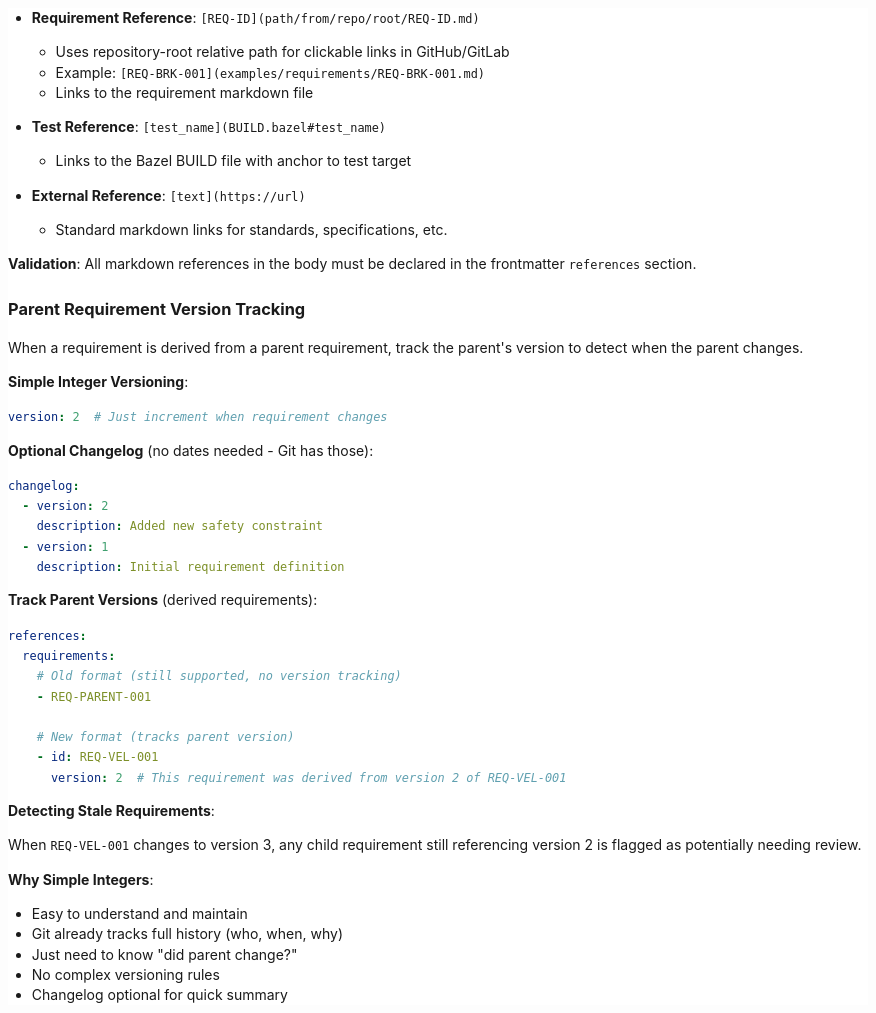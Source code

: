 - **Requirement Reference**: `[REQ-ID](path/from/repo/root/REQ-ID.md)`
  - Uses repository-root relative path for clickable links in GitHub/GitLab
  - Example: `[REQ-BRK-001](examples/requirements/REQ-BRK-001.md)`
  - Links to the requirement markdown file

- **Test Reference**: `[test_name](BUILD.bazel#test_name)`
  - Links to the Bazel BUILD file with anchor to test target

- **External Reference**: `[text](https://url)`
  - Standard markdown links for standards, specifications, etc.

**Validation**: All markdown references in the body must be declared in the frontmatter `references` section.

### Parent Requirement Version Tracking

When a requirement is derived from a parent requirement, track the parent's version to detect when the parent changes.

**Simple Integer Versioning**:

```yaml
version: 2  # Just increment when requirement changes
```

**Optional Changelog** (no dates needed - Git has those):

```yaml
changelog:
  - version: 2
    description: Added new safety constraint
  - version: 1
    description: Initial requirement definition
```

**Track Parent Versions** (derived requirements):

```yaml
references:
  requirements:
    # Old format (still supported, no version tracking)
    - REQ-PARENT-001

    # New format (tracks parent version)
    - id: REQ-VEL-001
      version: 2  # This requirement was derived from version 2 of REQ-VEL-001
```

**Detecting Stale Requirements**:

When `REQ-VEL-001` changes to version 3, any child requirement still referencing version 2 is flagged as potentially needing review.

**Why Simple Integers**:

- Easy to understand and maintain
- Git already tracks full history (who, when, why)
- Just need to know "did parent change?"
- No complex versioning rules
- Changelog optional for quick summary
